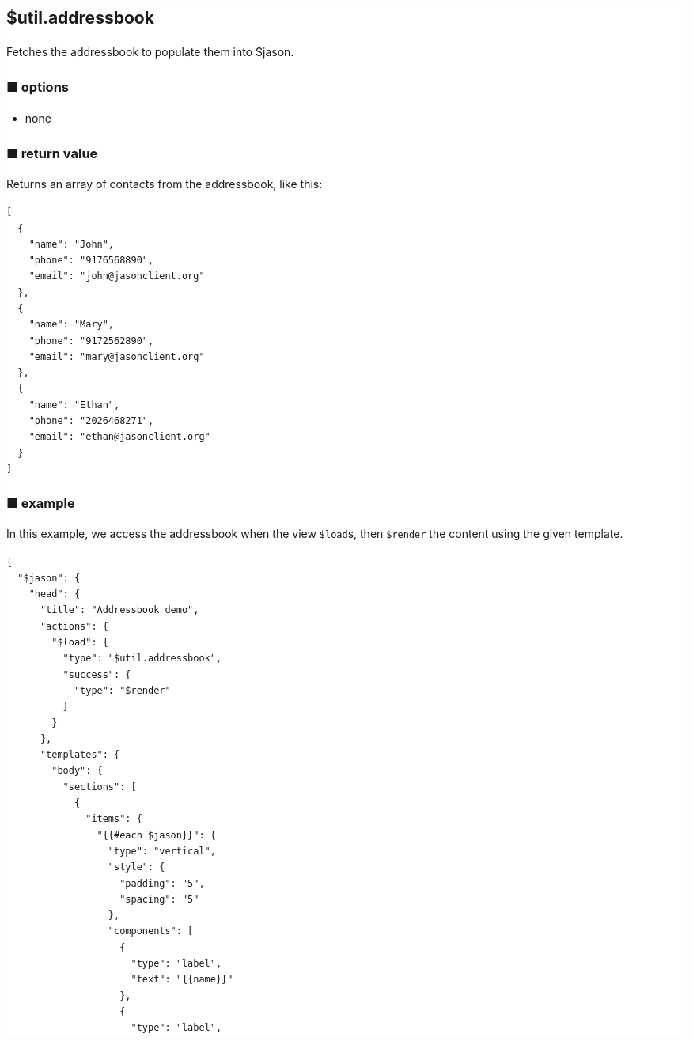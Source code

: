 
## $util.addressbook

Fetches the addressbook to populate them into $jason.

### ■  options
- none

### ■  return value
Returns an array of contacts from the addressbook, like this:

    [
      {
        "name": "John",
        "phone": "9176568890",
        "email": "john@jasonclient.org"
      },
      {
        "name": "Mary",
        "phone": "9172562890",
        "email": "mary@jasonclient.org"
      },
      {
        "name": "Ethan",
        "phone": "2026468271",
        "email": "ethan@jasonclient.org"
      }
    ]

### ■ example
In this example, we access the addressbook when the view `$load`s, then `$render` the content using the given template.

    {
      "$jason": {
        "head": {
          "title": "Addressbook demo",
          "actions": {
            "$load": {
              "type": "$util.addressbook",
              "success": {
                "type": "$render"
              }
            }
          },
          "templates": {
            "body": {
              "sections": [
                {
                  "items": {
                    "{{#each $jason}}": {
                      "type": "vertical",
                      "style": {
                        "padding": "5",
                        "spacing": "5"
                      },
                      "components": [
                        {
                          "type": "label",
                          "text": "{{name}}"
                        },
                        {
                          "type": "label",